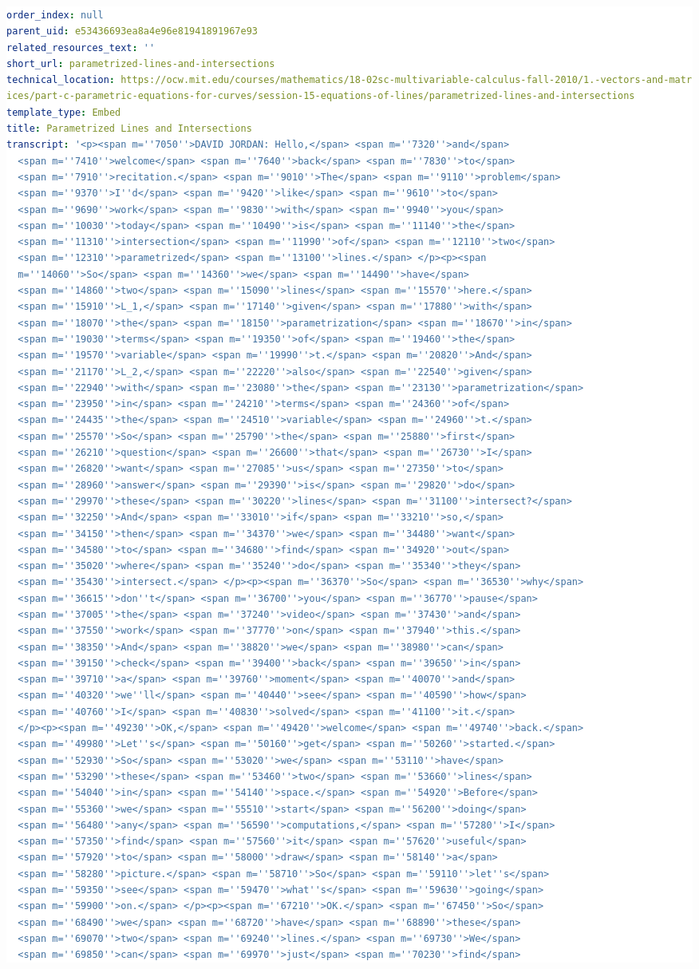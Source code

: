 ```yaml
order_index: null
parent_uid: e53436693ea8a4e96e81941891967e93
related_resources_text: ''
short_url: parametrized-lines-and-intersections
technical_location: https://ocw.mit.edu/courses/mathematics/18-02sc-multivariable-calculus-fall-2010/1.-vectors-and-matrices/part-c-parametric-equations-for-curves/session-15-equations-of-lines/parametrized-lines-and-intersections
template_type: Embed
title: Parametrized Lines and Intersections
transcript: '<p><span m=''7050''>DAVID JORDAN: Hello,</span> <span m=''7320''>and</span>
  <span m=''7410''>welcome</span> <span m=''7640''>back</span> <span m=''7830''>to</span>
  <span m=''7910''>recitation.</span> <span m=''9010''>The</span> <span m=''9110''>problem</span>
  <span m=''9370''>I''d</span> <span m=''9420''>like</span> <span m=''9610''>to</span>
  <span m=''9690''>work</span> <span m=''9830''>with</span> <span m=''9940''>you</span>
  <span m=''10030''>today</span> <span m=''10490''>is</span> <span m=''11140''>the</span>
  <span m=''11310''>intersection</span> <span m=''11990''>of</span> <span m=''12110''>two</span>
  <span m=''12310''>parametrized</span> <span m=''13100''>lines.</span> </p><p><span
  m=''14060''>So</span> <span m=''14360''>we</span> <span m=''14490''>have</span>
  <span m=''14860''>two</span> <span m=''15090''>lines</span> <span m=''15570''>here.</span>
  <span m=''15910''>L_1,</span> <span m=''17140''>given</span> <span m=''17880''>with</span>
  <span m=''18070''>the</span> <span m=''18150''>parametrization</span> <span m=''18670''>in</span>
  <span m=''19030''>terms</span> <span m=''19350''>of</span> <span m=''19460''>the</span>
  <span m=''19570''>variable</span> <span m=''19990''>t.</span> <span m=''20820''>And</span>
  <span m=''21170''>L_2,</span> <span m=''22220''>also</span> <span m=''22540''>given</span>
  <span m=''22940''>with</span> <span m=''23080''>the</span> <span m=''23130''>parametrization</span>
  <span m=''23950''>in</span> <span m=''24210''>terms</span> <span m=''24360''>of</span>
  <span m=''24435''>the</span> <span m=''24510''>variable</span> <span m=''24960''>t.</span>
  <span m=''25570''>So</span> <span m=''25790''>the</span> <span m=''25880''>first</span>
  <span m=''26210''>question</span> <span m=''26600''>that</span> <span m=''26730''>I</span>
  <span m=''26820''>want</span> <span m=''27085''>us</span> <span m=''27350''>to</span>
  <span m=''28960''>answer</span> <span m=''29390''>is</span> <span m=''29820''>do</span>
  <span m=''29970''>these</span> <span m=''30220''>lines</span> <span m=''31100''>intersect?</span>
  <span m=''32250''>And</span> <span m=''33010''>if</span> <span m=''33210''>so,</span>
  <span m=''34150''>then</span> <span m=''34370''>we</span> <span m=''34480''>want</span>
  <span m=''34580''>to</span> <span m=''34680''>find</span> <span m=''34920''>out</span>
  <span m=''35020''>where</span> <span m=''35240''>do</span> <span m=''35340''>they</span>
  <span m=''35430''>intersect.</span> </p><p><span m=''36370''>So</span> <span m=''36530''>why</span>
  <span m=''36615''>don''t</span> <span m=''36700''>you</span> <span m=''36770''>pause</span>
  <span m=''37005''>the</span> <span m=''37240''>video</span> <span m=''37430''>and</span>
  <span m=''37550''>work</span> <span m=''37770''>on</span> <span m=''37940''>this.</span>
  <span m=''38350''>And</span> <span m=''38820''>we</span> <span m=''38980''>can</span>
  <span m=''39150''>check</span> <span m=''39400''>back</span> <span m=''39650''>in</span>
  <span m=''39710''>a</span> <span m=''39760''>moment</span> <span m=''40070''>and</span>
  <span m=''40320''>we''ll</span> <span m=''40440''>see</span> <span m=''40590''>how</span>
  <span m=''40760''>I</span> <span m=''40830''>solved</span> <span m=''41100''>it.</span>
  </p><p><span m=''49230''>OK,</span> <span m=''49420''>welcome</span> <span m=''49740''>back.</span>
  <span m=''49980''>Let''s</span> <span m=''50160''>get</span> <span m=''50260''>started.</span>
  <span m=''52930''>So</span> <span m=''53020''>we</span> <span m=''53110''>have</span>
  <span m=''53290''>these</span> <span m=''53460''>two</span> <span m=''53660''>lines</span>
  <span m=''54040''>in</span> <span m=''54140''>space.</span> <span m=''54920''>Before</span>
  <span m=''55360''>we</span> <span m=''55510''>start</span> <span m=''56200''>doing</span>
  <span m=''56480''>any</span> <span m=''56590''>computations,</span> <span m=''57280''>I</span>
  <span m=''57350''>find</span> <span m=''57560''>it</span> <span m=''57620''>useful</span>
  <span m=''57920''>to</span> <span m=''58000''>draw</span> <span m=''58140''>a</span>
  <span m=''58280''>picture.</span> <span m=''58710''>So</span> <span m=''59110''>let''s</span>
  <span m=''59350''>see</span> <span m=''59470''>what''s</span> <span m=''59630''>going</span>
  <span m=''59900''>on.</span> </p><p><span m=''67210''>OK.</span> <span m=''67450''>So</span>
  <span m=''68490''>we</span> <span m=''68720''>have</span> <span m=''68890''>these</span>
  <span m=''69070''>two</span> <span m=''69240''>lines.</span> <span m=''69730''>We</span>
  <span m=''69850''>can</span> <span m=''69970''>just</span> <span m=''70230''>find</span>
```